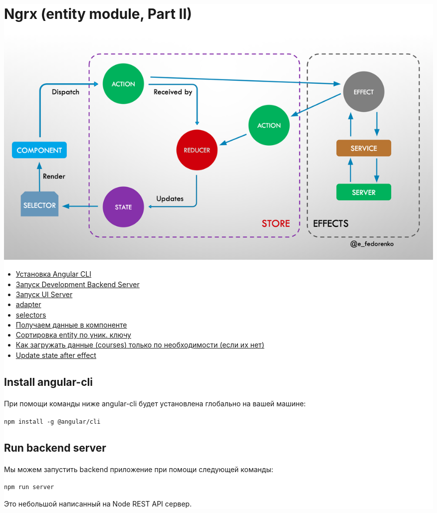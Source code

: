
# Ngrx (entity module, Part II)

<img src="./ngrx-flow.png">

- [Установка Angular CLI](#install-angular-cli)
- [Запуск Development Backend Server](#run-backend-server)
- [Запуск UI Server](#run-ui-server)
- [adapter](#adapter)
- [selectors](#selectors)
- [Получаем данные в компоненте](#get-data-in-component)
- [Сортировка entity по уник. ключу](#sorting-by-unique-key)
- [Как загружать данные (courses) только по необходимости (если их нет)](#downloading-data-if-needed)
- [Update state after effect](#update-state-after-effect)
## Install angular-cli

При помощи команды ниже angular-cli будет установлена глобально на вашей машине:

`npm install -g @angular/cli`

## Run backend server

Мы можем запустить backend приложение при помощи следующей команды:

`npm run server`

Это небольшой написанный на Node REST API сервер.
